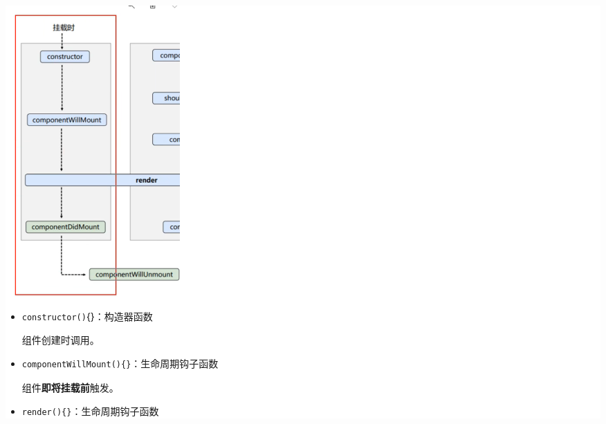 <img src="../../../../../.vuepress/public/assets/images/web/framework/react/base/image-20220218205544207.png" alt="image-20220218205544207" style="zoom:50%;" />

- `constructor()`{}：构造器函数

  组件创建时调用。

- `componentWillMount(){}`：生命周期钩子函数

  组件**即将挂载前**触发。

- `render(){}`：生命周期钩子函数
